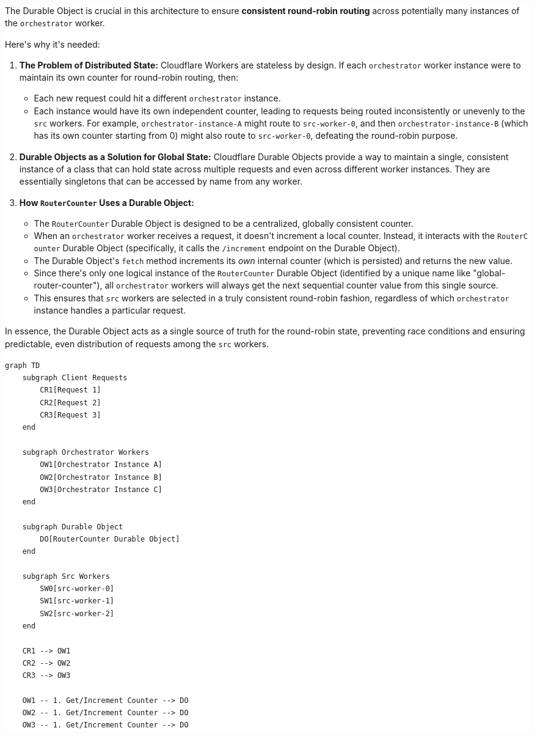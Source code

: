 The Durable Object is crucial in this architecture to ensure **consistent round-robin routing** across potentially many instances of the `orchestrator` worker.

Here's why it's needed:

1.  **The Problem of Distributed State:** Cloudflare Workers are stateless by design. If each `orchestrator` worker instance were to maintain its own counter for round-robin routing, then:
    *   Each new request could hit a different `orchestrator` instance.
    *   Each instance would have its own independent counter, leading to requests being routed inconsistently or unevenly to the `src` workers. For example, `orchestrator-instance-A` might route to `src-worker-0`, and then `orchestrator-instance-B` (which has its own counter starting from 0) might also route to `src-worker-0`, defeating the round-robin purpose.

2.  **Durable Objects as a Solution for Global State:** Cloudflare Durable Objects provide a way to maintain a single, consistent instance of a class that can hold state across multiple requests and even across different worker instances. They are essentially singletons that can be accessed by name from any worker.

3.  **How `RouterCounter` Uses a Durable Object:**
    *   The `RouterCounter` Durable Object is designed to be a centralized, globally consistent counter.
    *   When an `orchestrator` worker receives a request, it doesn't increment a local counter. Instead, it interacts with the `RouterCounter` Durable Object (specifically, it calls the `/increment` endpoint on the Durable Object).
    *   The Durable Object's `fetch` method increments its *own* internal counter (which is persisted) and returns the new value.
    *   Since there's only one logical instance of the `RouterCounter` Durable Object (identified by a unique name like "global-router-counter"), all `orchestrator` workers will always get the next sequential counter value from this single source.
    *   This ensures that `src` workers are selected in a truly consistent round-robin fashion, regardless of which `orchestrator` instance handles a particular request.

In essence, the Durable Object acts as a single source of truth for the round-robin state, preventing race conditions and ensuring predictable, even distribution of requests among the `src` workers.

```mermaid
graph TD
    subgraph Client Requests
        CR1[Request 1]
        CR2[Request 2]
        CR3[Request 3]
    end

    subgraph Orchestrator Workers
        OW1[Orchestrator Instance A]
        OW2[Orchestrator Instance B]
        OW3[Orchestrator Instance C]
    end

    subgraph Durable Object
        DO[RouterCounter Durable Object]
    end

    subgraph Src Workers
        SW0[src-worker-0]
        SW1[src-worker-1]
        SW2[src-worker-2]
    end

    CR1 --> OW1
    CR2 --> OW2
    CR3 --> OW3

    OW1 -- 1. Get/Increment Counter --> DO
    OW2 -- 1. Get/Increment Counter --> DO
    OW3 -- 1. Get/Increment Counter --> DO
```
